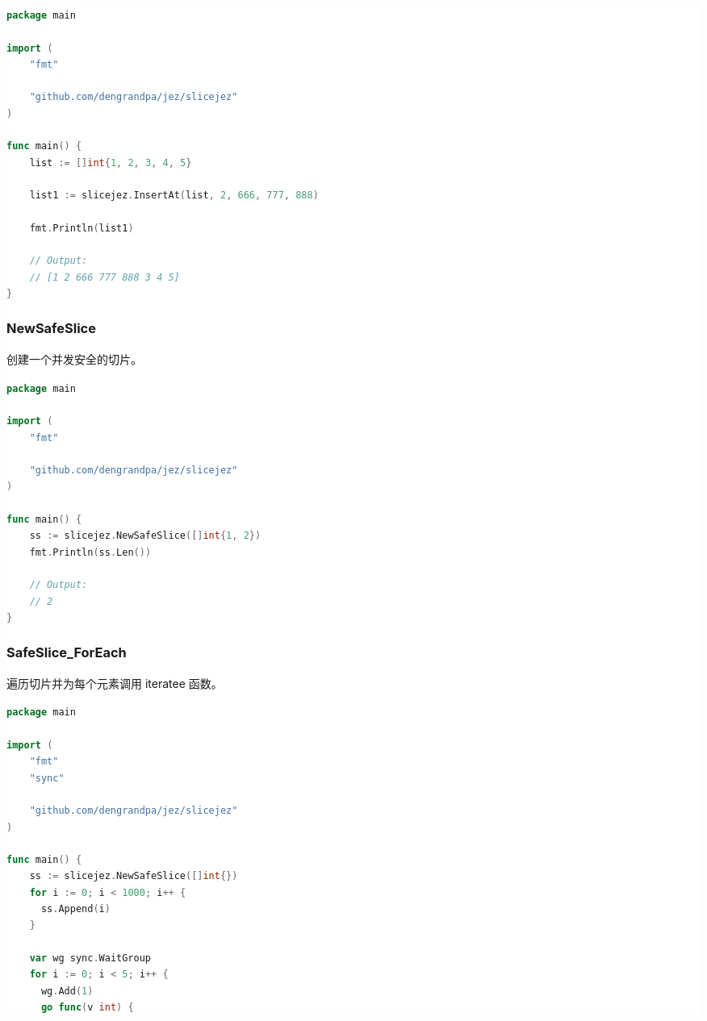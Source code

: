 ```go
package main

import (
	"fmt"
	
	"github.com/dengrandpa/jez/slicejez"
)

func main() {
	list := []int{1, 2, 3, 4, 5}

	list1 := slicejez.InsertAt(list, 2, 666, 777, 888)

	fmt.Println(list1)

	// Output:
	// [1 2 666 777 888 3 4 5]
}
```

### NewSafeSlice
创建一个并发安全的切片。

```go
package main

import (
    "fmt"
  
    "github.com/dengrandpa/jez/slicejez"
)

func main() {
    ss := slicejez.NewSafeSlice([]int{1, 2})
    fmt.Println(ss.Len())
  
    // Output:
    // 2
}
```

### SafeSlice_ForEach
遍历切片并为每个元素调用 iteratee 函数。

```go
package main

import (
	"fmt"
	"sync"
	
	"github.com/dengrandpa/jez/slicejez"
)

func main() {
    ss := slicejez.NewSafeSlice([]int{})
    for i := 0; i < 1000; i++ {
      ss.Append(i)
    }
  
    var wg sync.WaitGroup
    for i := 0; i < 5; i++ {
      wg.Add(1)
      go func(v int) {
```